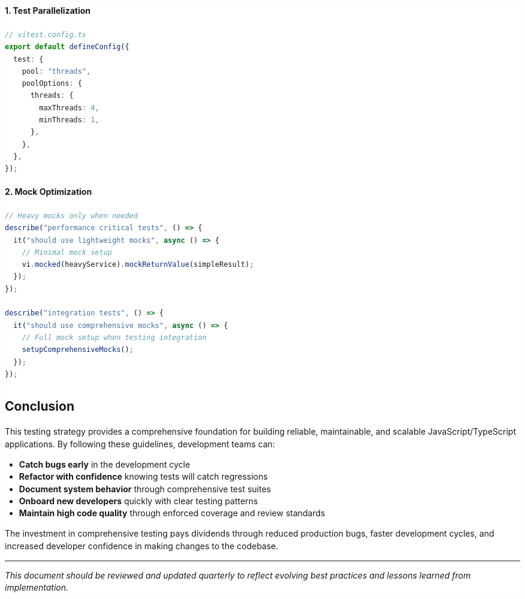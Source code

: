 #### 1. **Test Parallelization**

```typescript
// vitest.config.ts
export default defineConfig({
  test: {
    pool: "threads",
    poolOptions: {
      threads: {
        maxThreads: 4,
        minThreads: 1,
      },
    },
  },
});
```

#### 2. **Mock Optimization**

```typescript
// Heavy mocks only when needed
describe("performance critical tests", () => {
  it("should use lightweight mocks", async () => {
    // Minimal mock setup
    vi.mocked(heavyService).mockReturnValue(simpleResult);
  });
});

describe("integration tests", () => {
  it("should use comprehensive mocks", async () => {
    // Full mock setup when testing integration
    setupComprehensiveMocks();
  });
});
```

## Conclusion

This testing strategy provides a comprehensive foundation for building reliable, maintainable, and scalable JavaScript/TypeScript applications. By following these guidelines, development teams can:

- **Catch bugs early** in the development cycle
- **Refactor with confidence** knowing tests will catch regressions
- **Document system behavior** through comprehensive test suites
- **Onboard new developers** quickly with clear testing patterns
- **Maintain high code quality** through enforced coverage and review standards

The investment in comprehensive testing pays dividends through reduced production bugs, faster development cycles, and increased developer confidence in making changes to the codebase.

---

_This document should be reviewed and updated quarterly to reflect evolving best practices and lessons learned from implementation._
